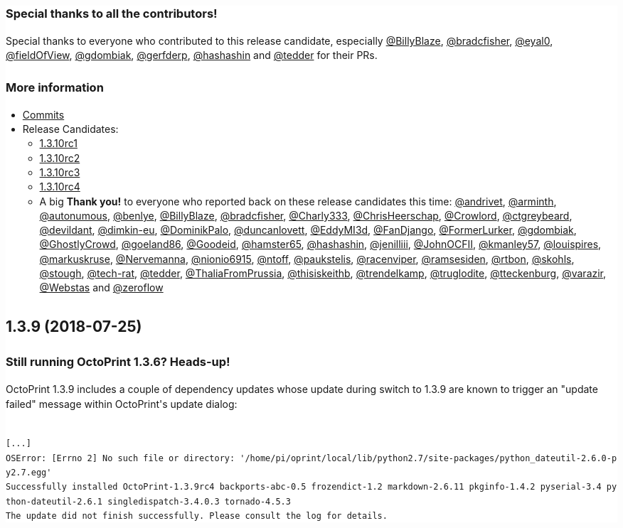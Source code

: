 ### Special thanks to all the contributors!

Special thanks to everyone who contributed to this release candidate, especially [@BillyBlaze](https://github.com/BillyBlaze), 
[@bradcfisher](https://github.com/bradcfisher), [@eyal0](https://github.com/eyal0), [@fieldOfView](https://github.com/fieldOfView), 
[@gdombiak](https://github.com/gdombiak), [@gerfderp](https://github.com/gerfderp), [@hashashin](https://github.com/hashashin) 
and [@tedder](https://github.com/tedder) for their PRs.

### More information

  * [Commits](https://github.com/foosel/OctoPrint/compare/1.3.9...1.3.10)
  * Release Candidates:
    * [1.3.10rc1](https://github.com/foosel/OctoPrint/releases/tag/1.3.10rc1)
    * [1.3.10rc2](https://github.com/foosel/OctoPrint/releases/tag/1.3.10rc2)
    * [1.3.10rc3](https://github.com/foosel/OctoPrint/releases/tag/1.3.10rc3)
    * [1.3.10rc4](https://github.com/foosel/OctoPrint/releases/tag/1.3.10rc4)
    * A big **Thank you!** to everyone who reported back on these release candidates this time: [@andrivet](https://github.com/andrivet), [@arminth](https://github.com/arminth), [@autonumous](https://github.com/autonumous), [@benlye](https://github.com/benlye), [@BillyBlaze](https://github.com/BillyBlaze), [@bradcfisher](https://github.com/bradcfisher), [@Charly333](https://github.com/Charly333), [@ChrisHeerschap](https://github.com/ChrisHeerschap), [@Crowlord](https://github.com/Crowlord), [@ctgreybeard](https://github.com/ctgreybeard), [@devildant](https://github.com/devildant), [@dimkin-eu](https://github.com/dimkin-eu), [@DominikPalo](https://github.com/DominikPalo), [@duncanlovett](https://github.com/duncanlovett), [@EddyMI3d](https://github.com/EddyMI3d), [@FanDjango](https://github.com/FanDjango), [@FormerLurker](https://github.com/FormerLurker), [@gdombiak](https://github.com/gdombiak), [@GhostlyCrowd](https://github.com/GhostlyCrowd), [@goeland86](https://github.com/goeland86), [@Goodeid](https://github.com/Goodeid), [@hamster65](https://github.com/hamster65), [@hashashin](https://github.com/hashashin), [@jenilliii](https://github.com/jenilliii), [@JohnOCFII](https://github.com/JohnOCFII), [@kmanley57](https://github.com/kmanley57), [@louispires](https://github.com/louispires), [@markuskruse](https://github.com/markuskruse), [@Nervemanna](https://github.com/Nervemanna), [@nionio6915](https://github.com/nionio6915), [@ntoff](https://github.com/ntoff), [@paukstelis](https://github.com/paukstelis), [@racenviper](https://github.com/racenviper), [@ramsesiden](https://github.com/ramsesiden), [@rtbon](https://github.com/rtbon), [@skohls](https://github.com/skohls), [@stough](https://github.com/stough), [@tech-rat](https://github.com/tech-rat), [@tedder](https://github.com/tedder), [@ThaliaFromPrussia](https://github.com/ThaliaFromPrussia), [@thisiskeithb](https://github.com/thisiskeithb), [@trendelkamp](https://github.com/trendelkamp), [@truglodite](https://github.com/truglodite), [@tteckenburg](https://github.com/tteckenburg), [@varazir](https://github.com/varazir), [@Webstas](https://github.com/Webstas) and [@zeroflow](https://github.com/zeroflow)

## 1.3.9 (2018-07-25)

### Still running OctoPrint 1.3.6? Heads-up!

OctoPrint 1.3.9 includes a couple of dependency updates whose update during switch to 1.3.9 are known to trigger an "update failed" message within OctoPrint's update dialog:

```

[...]
OSError: [Errno 2] No such file or directory: '/home/pi/oprint/local/lib/python2.7/site-packages/python_dateutil-2.6.0-py2.7.egg'
Successfully installed OctoPrint-1.3.9rc4 backports-abc-0.5 frozendict-1.2 markdown-2.6.11 pkginfo-1.4.2 pyserial-3.4 python-dateutil-2.6.1 singledispatch-3.4.0.3 tornado-4.5.3
The update did not finish successfully. Please consult the log for details.

``` 
